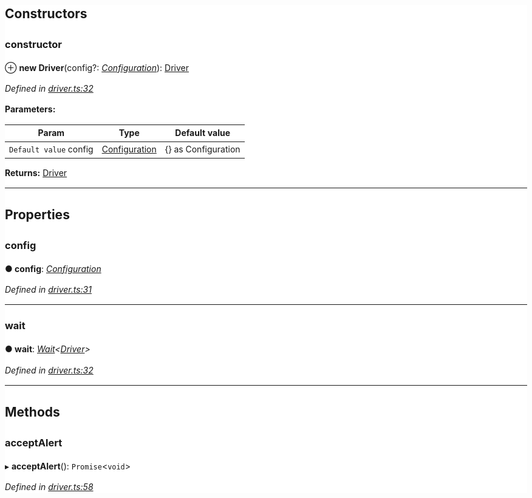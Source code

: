 ## Constructors

<a id="constructor"></a>

###  constructor

⊕ **new Driver**(config?: *[Configuration](configuration.md)*): [Driver](driver.md)

*Defined in [driver.ts:32](https://github.com/KnowledgeExpert/selenidejs/blob/647b1e4/lib/driver.ts#L32)*

**Parameters:**

| Param | Type | Default value |
| ------ | ------ | ------ |
| `Default value` config | [Configuration](configuration.md) |  {} as Configuration |

**Returns:** [Driver](driver.md)

___

## Properties

<a id="config"></a>

###  config

**● config**: *[Configuration](configuration.md)*

*Defined in [driver.ts:31](https://github.com/KnowledgeExpert/selenidejs/blob/647b1e4/lib/driver.ts#L31)*

___
<a id="wait"></a>

###  wait

**● wait**: *[Wait](wait.md)<[Driver](driver.md)>*

*Defined in [driver.ts:32](https://github.com/KnowledgeExpert/selenidejs/blob/647b1e4/lib/driver.ts#L32)*

___

## Methods

<a id="acceptalert"></a>

###  acceptAlert

▸ **acceptAlert**(): `Promise`<`void`>

*Defined in [driver.ts:58](https://github.com/KnowledgeExpert/selenidejs/blob/647b1e4/lib/driver.ts#L58)*
